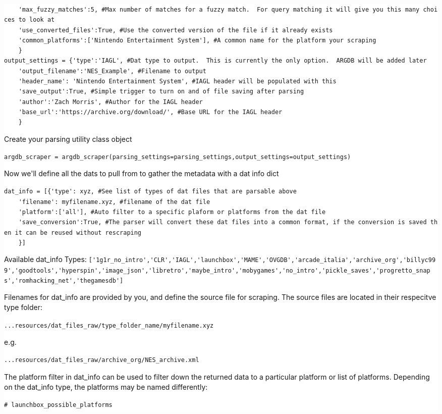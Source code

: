 ```
	'max_fuzzy_matches':5, #Max number of matches for a fuzzy match.  For query matching it will give you this many choices to look at
	'use_converted_files':True, #Use the converted version of the file if it already exists
	'common_platforms':['Nintendo Entertainment System'], #A common name for the platform your scraping
	}
output_settings = {'type':'IAGL', #Dat type to output.  This is currently the only option.  ARGDB will be added later
	'output_filename':'NES_Example', #Filename to output
	'header_name': 'Nintendo Entertainment System', #IAGL header will be populated with this
	'save_output':True, #Simple trigger to turn on and of file saving after parsing
	'author':'Zach Morris', #Author for the IAGL header
	'base_url':'https://archive.org/download/', #Base URL for the IAGL header
	}
```

Create your parsing utility class object

```
argdb_scraper = argdb_scraper(parsing_settings=parsing_settings,output_settings=output_settings)
```

Now we'll  define all the dats to pull from to gather the metadata with a dat info dict
```
dat_info = [{'type': xyz, #See list of types of dat files that are parsable above
	'filename': myfilename.xyz, #filename of the dat file 
	'platform':['all'], #Auto filter to a specific plaform or platforms from the dat file
	'save_conversion':True, #The parser will convert these dat files into a common format, if the conversion is saved then it can be reused without rescraping
	}]
```

Available dat_info Types:
```['1g1r_no_intro','CLR','IAGL','launchbox','MAME','OVGDB','arcade_italia','archive_org','billyc999','goodtools','hyperspin','image_json','libretro','maybe_intro','mobygames','no_intro','pickle_saves','progretto_snaps','romhacking_net','thegamesdb']```

Filenames for dat_info are provided by you, and define the source file for scraping.  The source files are located in their respecitve type folder:

```
...resources/dat_files_raw/type_folder_name/myfilename.xyz
```
e.g.

```
...resources/dat_files_raw/archive_org/NES_archive.xml
```

The platform filter in dat_info can be used to filter down the returned data to a particular platform or list of platforms.  Depending on the dat_info type, the platforms may be named differently:

```
# launchbox_possible_platforms